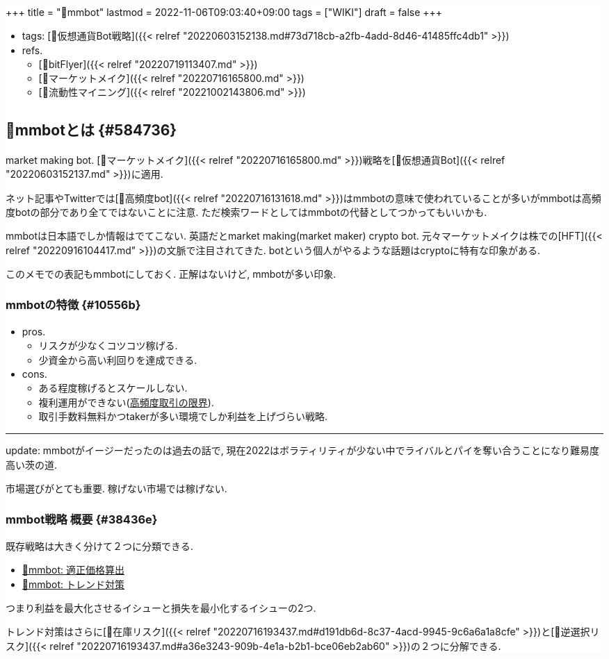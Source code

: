 +++
title = "📝mmbot"
lastmod = 2022-11-06T09:03:40+09:00
tags = ["WIKI"]
draft = false
+++

-   tags: [🔖仮想通貨Bot戦略]({{< relref "20220603152138.md#73d718cb-a2fb-4add-8d46-41485ffc4db1" >}})
-   refs.
    -   [📝bitFlyer]({{< relref "20220719113407.md" >}})
    -   [📝マーケットメイク]({{< relref "20220716165800.md" >}})
    -   [📝流動性マイニング]({{< relref "20221002143806.md" >}})


## 📝mmbotとは {#584736}

market making bot. [📝マーケットメイク]({{< relref "20220716165800.md" >}})戦略を[📝仮想通貨Bot]({{< relref "20220603152137.md" >}})に適用.

ネット記事やTwitterでは[📝高頻度bot]({{< relref "20220716131618.md" >}})はmmbotの意味で使われていることが多いがmmbotは高頻度botの部分であり全てではないことに注意. ただ検索ワードとしてはmmbotの代替としてつかってもいいかも.

mmbotは日本語でしか情報はでてこない. 英語だとmarket making(market maker) crypto bot. 元々マーケットメイクは株での[HFT]({{< relref "20220916104417.md" >}})の文脈で注目されてきた. botという個人がやるような話題はcryptoに特有な印象がある.

このメモでの表記もmmbotにしておく. 正解はないけど, mmbotが多い印象.


### mmbotの特徴 {#10556b}

-   pros.
    -   リスクが少なくコツコツ稼げる.
    -   少資金から高い利回りを達成できる.
-   cons.
    -   ある程度稼げるとスケールしない.
    -   複利運用ができない([高頻度取引の限界](#71241834-e7d7-4075-8714-87659a971b0e)).
    -   取引手数料無料かつtakerが多い環境でしか利益を上げづらい戦略.

---

update: mmbotがイージーだったのは過去の話で, 現在2022はボラティリティが少ない中でライバルとパイを奪い合うことになり難易度高い茨の道.

市場選びがとても重要. 稼げない市場では稼げない.


### mmbot戦略 概要 {#38436e}

既存戦略は大きく分けて２つに分類できる.

-   [📍mmbot: 適正価格算出](#3678dded-21c0-4333-bec1-4b5ea00e924b)
-   [📍mmbot: トレンド対策](#1d660725-713d-4fa7-90af-a912d2061098)

つまり利益を最大化させるイシューと損失を最小化するイシューの2つ.

トレンド対策はさらに[📝在庫リスク]({{< relref "20220716193437.md#d191db6d-8c37-4acd-9945-9c6a6a1a8cfe" >}})と[📝逆選択リスク]({{< relref "20220716193437.md#a36e3243-909b-4e1a-b2b1-bce06eb2ab60" >}})の２つに分解できる.
